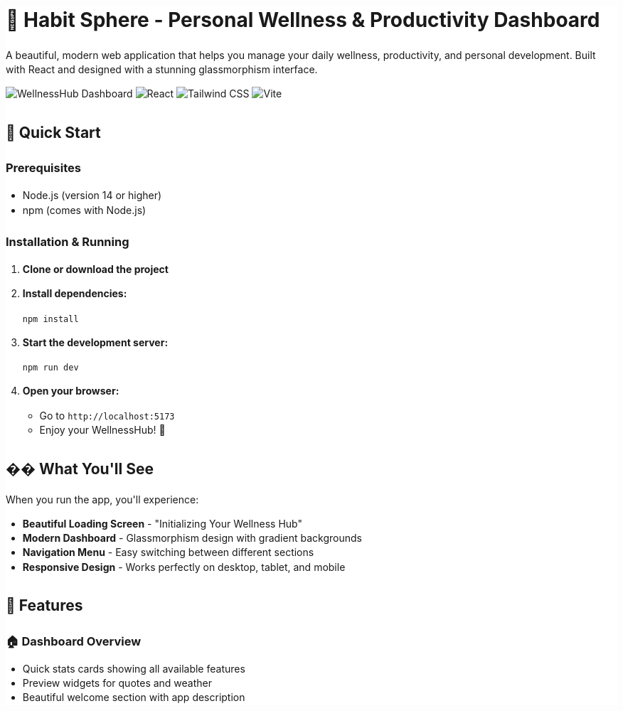 # 🌟 Habit Sphere - Personal Wellness & Productivity Dashboard

A beautiful, modern web application that helps you manage your daily wellness, productivity, and personal development. Built with React and designed with a stunning glassmorphism interface.

![WellnessHub Dashboard](https://img.shields.io/badge/Status-Ready%20to%20Run-brightgreen)
![React](https://img.shields.io/badge/React-18.3.1-blue)
![Tailwind CSS](https://img.shields.io/badge/Tailwind%20CSS-3.4.1-38B2AC)
![Vite](https://img.shields.io/badge/Vite-5.4.2-646CFF)

## 🚀 Quick Start

### Prerequisites
- Node.js (version 14 or higher)
- npm (comes with Node.js)

### Installation & Running

1. **Clone or download the project**
2. **Install dependencies:**
   ```bash
   npm install
   ```

3. **Start the development server:**
   ```bash
   npm run dev
   ```

4. **Open your browser:**
   - Go to `http://localhost:5173`
   - Enjoy your WellnessHub! 🎉

## �� What You'll See

When you run the app, you'll experience:

- **Beautiful Loading Screen** - "Initializing Your Wellness Hub"
- **Modern Dashboard** - Glassmorphism design with gradient backgrounds
- **Navigation Menu** - Easy switching between different sections
- **Responsive Design** - Works perfectly on desktop, tablet, and mobile

## 🎯 Features

### 🏠 **Dashboard Overview**
- Quick stats cards showing all available features
- Preview widgets for quotes and weather
- Beautiful welcome section with app description
